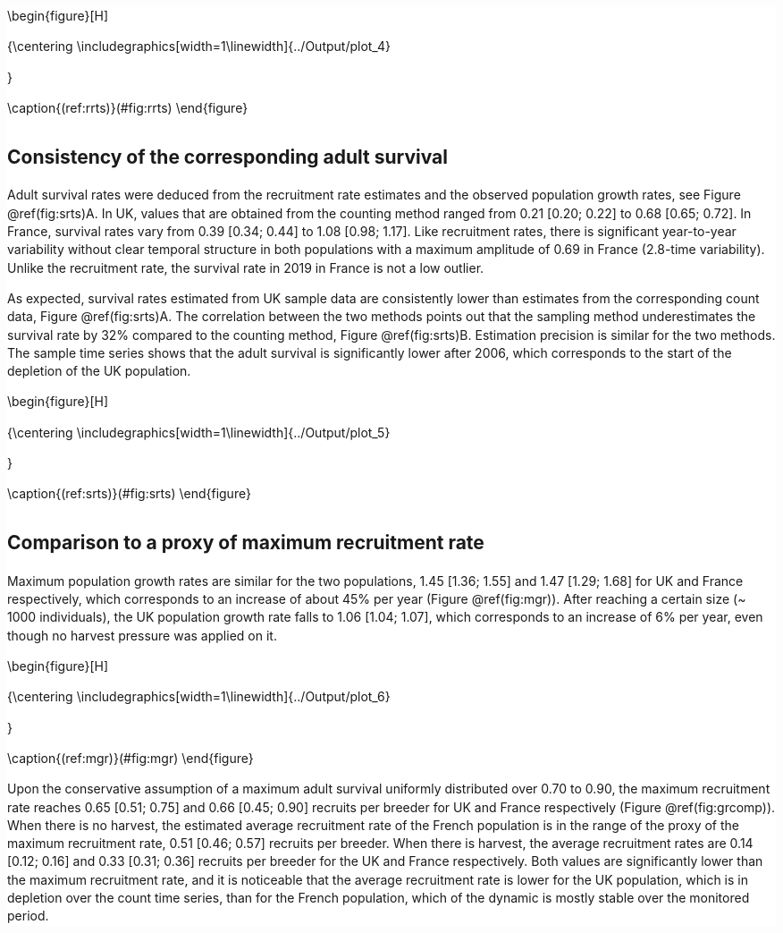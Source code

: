 \begin{figure}[H]

{\centering \includegraphics[width=1\linewidth]{../Output/plot_4} 

}

\caption{(ref:rrts)}(\#fig:rrts)
\end{figure}

## Consistency of the corresponding adult survival

Adult survival rates were deduced from the recruitment rate estimates and the observed population growth rates, see Figure \@ref(fig:srts)A. In UK, values that are obtained from the counting method ranged from 0.21 [0.20; 0.22] to 0.68 [0.65; 0.72]. In France, survival rates vary from 0.39 [0.34; 0.44] to 1.08 [0.98; 1.17]. Like recruitment rates, there is significant year-to-year variability without clear temporal structure in both populations with a maximum amplitude of 0.69 in France (2.8-time variability). Unlike the recruitment rate, the survival rate in 2019 in France is not a low outlier.

As expected, survival rates estimated from UK sample data are consistently lower than estimates from the corresponding count data, Figure \@ref(fig:srts)A. The correlation between the two methods points out that the sampling method underestimates the survival rate by 32% compared to the counting method, Figure \@ref(fig:srts)B. Estimation precision is similar for the two methods. The sample time series shows that the adult survival is significantly lower after 2006, which corresponds to the start of the depletion of the UK population.

\begin{figure}[H]

{\centering \includegraphics[width=1\linewidth]{../Output/plot_5} 

}

\caption{(ref:srts)}(\#fig:srts)
\end{figure}

## Comparison to a proxy of maximum recruitment rate

Maximum population growth rates are similar for the two populations, 1.45 [1.36; 1.55] and 1.47 [1.29; 1.68] for UK and France respectively, which corresponds to an increase of about 45% per year (Figure \@ref(fig:mgr)). After reaching a certain size (~ 1000 individuals), the UK population growth rate falls to 1.06 [1.04; 1.07], which corresponds to an increase of 6% per year, even though no harvest pressure was applied on it. 

\begin{figure}[H]

{\centering \includegraphics[width=1\linewidth]{../Output/plot_6} 

}

\caption{(ref:mgr)}(\#fig:mgr)
\end{figure}

Upon the conservative assumption of a maximum adult survival uniformly distributed over 0.70 to 0.90, the maximum recruitment rate reaches 0.65 [0.51; 0.75] and 0.66 [0.45; 0.90] recruits per breeder for UK and France respectively (Figure \@ref(fig:grcomp)). When there is no harvest, the estimated average recruitment rate of the French population is in the range of the proxy of the maximum recruitment rate, 0.51 [0.46; 0.57] recruits per breeder. When there is harvest, the average recruitment rates are 0.14 [0.12; 0.16] and 0.33 [0.31; 0.36] recruits per breeder for the UK and France respectively. Both values are significantly lower than the maximum recruitment rate, and it is noticeable that the average recruitment rate is lower for the UK population, which is in depletion over the count time series, than for the French population, which of the dynamic is mostly stable over the monitored period. 
